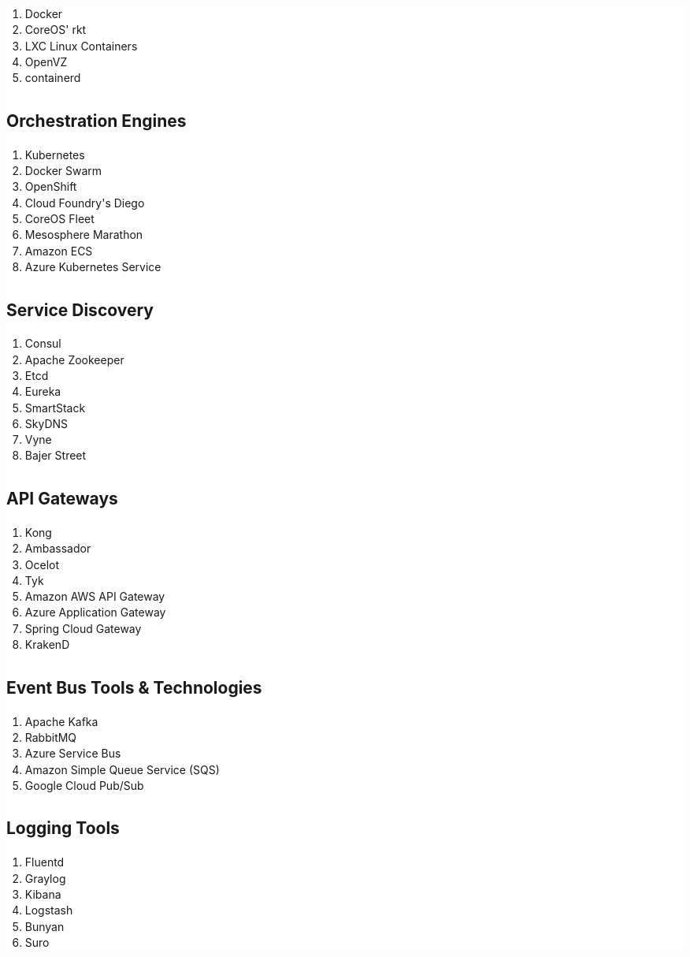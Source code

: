 1. Docker
2. CoreOS' rkt
3. LXC Linux Containers
4. OpenVZ
5. containerd

## Orchestration Engines

1. Kubernetes
2. Docker Swarm
3. OpenShift
4. Cloud Foundry's Diego
5. CoreOS Fleet
6. Mesosphere Marathon
7. Amazon ECS
8. Azure Kubernetes Service

## Service Discovery

1. Consul
2. Apache Zookeeper
3. Etcd
4. Eureka
5. SmartStack
6. SkyDNS
7. Vyne
8. Bajer Street

## API Gateways

1. Kong
2. Ambassador
3. Ocelot
4. Tyk
5. Amazon AWS API Gateway
6. Azure Application Gateway
7. Spring Cloud Gateway
8. KrakenD

## Event Bus Tools & Technologies

1. Apache Kafka
2. RabbitMQ
3. Azure Service Bus
4. Amazon Simple Queue Service (SQS)
5. Google Cloud Pub/Sub

## Logging Tools

1. Fluentd
2. Graylog
3. Kibana
4. Logstash
5. Bunyan
6. Suro
